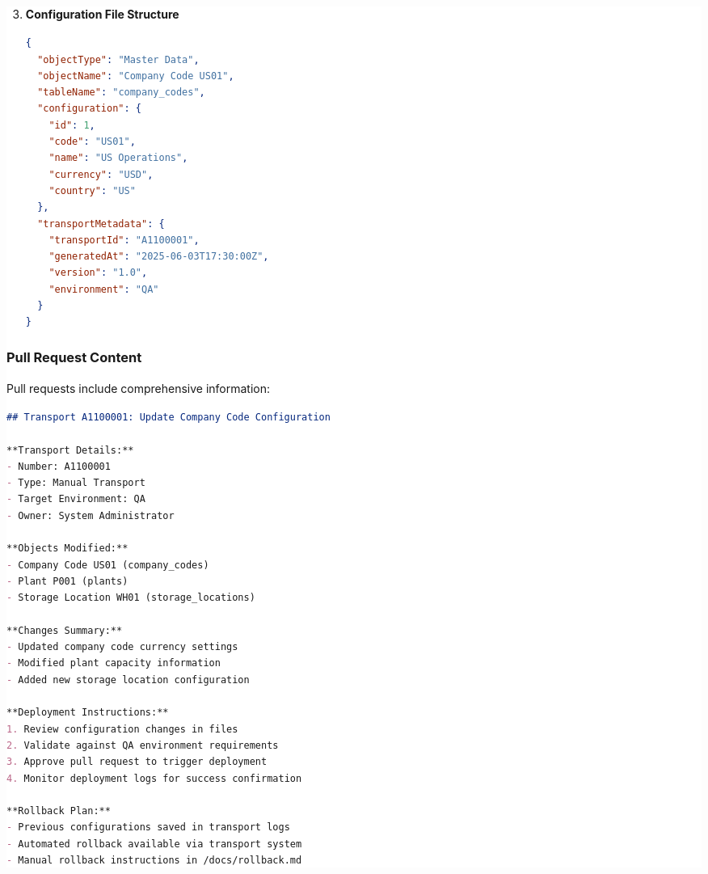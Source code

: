 3. **Configuration File Structure**
   ```json
   {
     "objectType": "Master Data",
     "objectName": "Company Code US01", 
     "tableName": "company_codes",
     "configuration": {
       "id": 1,
       "code": "US01",
       "name": "US Operations",
       "currency": "USD",
       "country": "US"
     },
     "transportMetadata": {
       "transportId": "A1100001",
       "generatedAt": "2025-06-03T17:30:00Z",
       "version": "1.0",
       "environment": "QA"
     }
   }
   ```

### Pull Request Content

Pull requests include comprehensive information:

```markdown
## Transport A1100001: Update Company Code Configuration

**Transport Details:**
- Number: A1100001
- Type: Manual Transport
- Target Environment: QA
- Owner: System Administrator

**Objects Modified:**
- Company Code US01 (company_codes)
- Plant P001 (plants) 
- Storage Location WH01 (storage_locations)

**Changes Summary:**
- Updated company code currency settings
- Modified plant capacity information
- Added new storage location configuration

**Deployment Instructions:**
1. Review configuration changes in files
2. Validate against QA environment requirements
3. Approve pull request to trigger deployment
4. Monitor deployment logs for success confirmation

**Rollback Plan:**
- Previous configurations saved in transport logs
- Automated rollback available via transport system
- Manual rollback instructions in /docs/rollback.md
```
